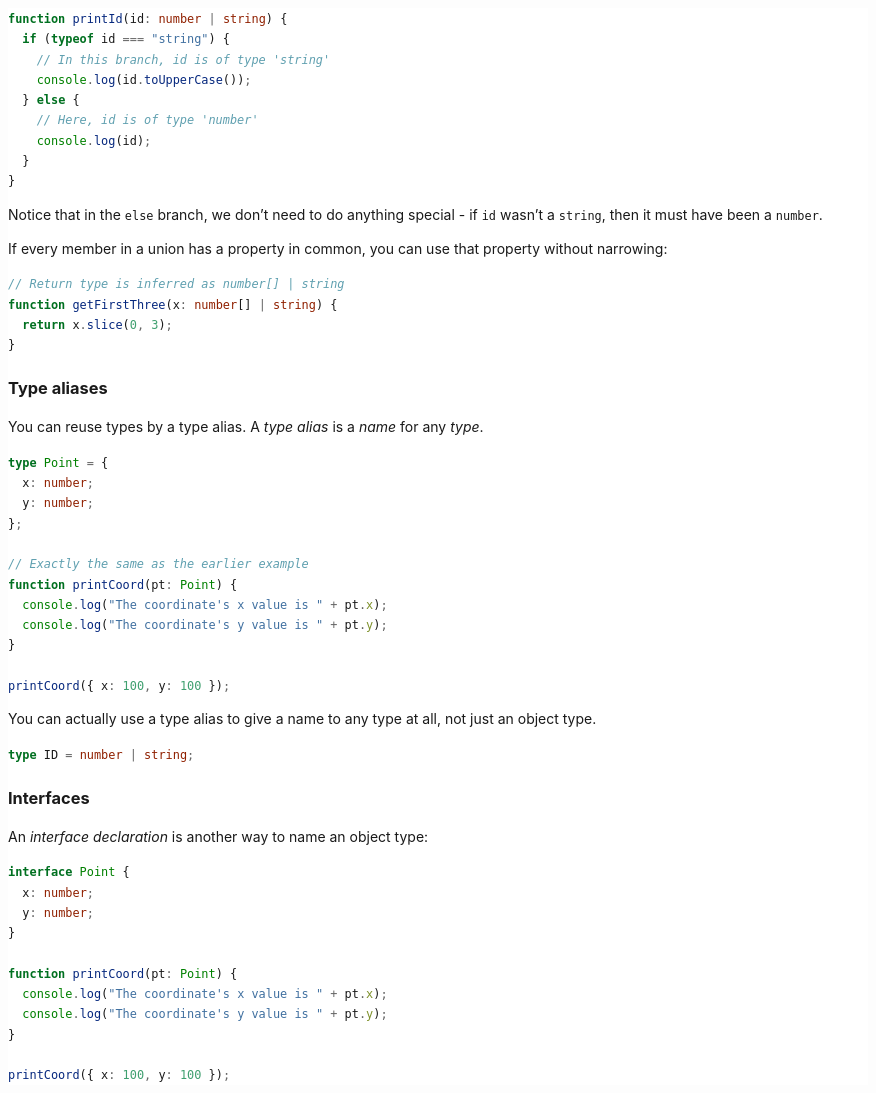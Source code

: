 ```typescript
function printId(id: number | string) {
  if (typeof id === "string") {
    // In this branch, id is of type 'string'
    console.log(id.toUpperCase());
  } else {
    // Here, id is of type 'number'
    console.log(id);
  }
}
```

Notice that in the `else` branch, we don’t need to do anything special - if `id` wasn’t a `string`, then it must have been a `number`.

If every member in a union has a property in common, you can use that property without narrowing:

```typescript
// Return type is inferred as number[] | string
function getFirstThree(x: number[] | string) {
  return x.slice(0, 3);
}
```

### Type aliases

You can reuse types by a type alias. A *type alias* is a *name* for any *type*.

```typescript
type Point = {
  x: number;
  y: number;
};
 
// Exactly the same as the earlier example
function printCoord(pt: Point) {
  console.log("The coordinate's x value is " + pt.x);
  console.log("The coordinate's y value is " + pt.y);
}
 
printCoord({ x: 100, y: 100 });
```

You can actually use a type alias to give a name to any type at all, not just an object type.

```typescript
type ID = number | string;
```

### Interfaces

An *interface declaration* is another way to name an object type:

```typescript
interface Point {
  x: number;
  y: number;
}
 
function printCoord(pt: Point) {
  console.log("The coordinate's x value is " + pt.x);
  console.log("The coordinate's y value is " + pt.y);
}
 
printCoord({ x: 100, y: 100 });
```
